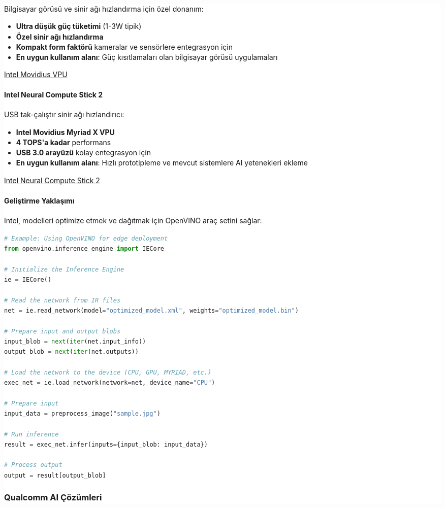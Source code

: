 Bilgisayar görüsü ve sinir ağı hızlandırma için özel donanım:

- **Ultra düşük güç tüketimi** (1-3W tipik)
- **Özel sinir ağı hızlandırma**
- **Kompakt form faktörü** kameralar ve sensörlere entegrasyon için
- **En uygun kullanım alanı**: Güç kısıtlamaları olan bilgisayar görüsü uygulamaları

[Intel Movidius VPU](https://www.intel.com/content/www/us/en/products/details/processors/movidius-vpu.html)

#### Intel Neural Compute Stick 2

USB tak-çalıştır sinir ağı hızlandırıcı:

- **Intel Movidius Myriad X VPU**
- **4 TOPS'a kadar** performans
- **USB 3.0 arayüzü** kolay entegrasyon için
- **En uygun kullanım alanı**: Hızlı prototipleme ve mevcut sistemlere AI yetenekleri ekleme

[Intel Neural Compute Stick 2](https://www.intel.com/content/www/us/en/developer/tools/neural-compute-stick/overview.html)

#### Geliştirme Yaklaşımı

Intel, modelleri optimize etmek ve dağıtmak için OpenVINO araç setini sağlar:

```python
# Example: Using OpenVINO for edge deployment
from openvino.inference_engine import IECore

# Initialize the Inference Engine
ie = IECore()

# Read the network from IR files
net = ie.read_network(model="optimized_model.xml", weights="optimized_model.bin")

# Prepare input and output blobs
input_blob = next(iter(net.input_info))
output_blob = next(iter(net.outputs))

# Load the network to the device (CPU, GPU, MYRIAD, etc.)
exec_net = ie.load_network(network=net, device_name="CPU")

# Prepare input
input_data = preprocess_image("sample.jpg")

# Run inference
result = exec_net.infer(inputs={input_blob: input_data})

# Process output
output = result[output_blob]
```

### Qualcomm AI Çözümleri

